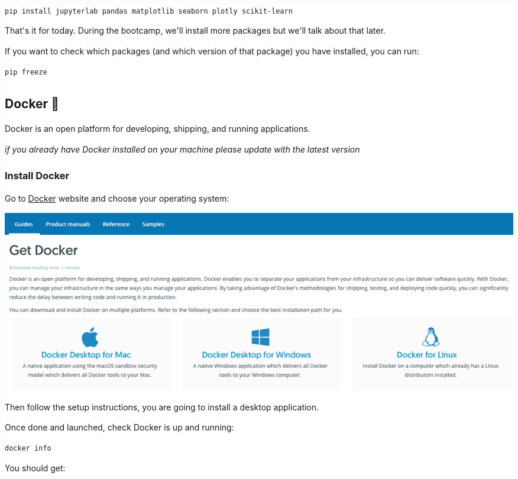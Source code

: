 ```bash
pip install jupyterlab pandas matplotlib seaborn plotly scikit-learn
```

That's it for today. During the bootcamp, we'll install more packages but we'll talk about that later.

If you want to check which packages (and which version of that package) you have installed, you can run:

```bash
pip freeze
```


## Docker 🐋

Docker is an open platform for developing, shipping, and running applications.

_if you already have Docker installed on your machine please update with the latest version_

### Install Docker

Go to [Docker](https://docs.docker.com/get-docker/) website and choose your operating system:

![](images/docker.png)

Then follow the setup instructions, you are going to install a desktop application.

Once done and launched, check Docker is up and running:

```bash
docker info
```

You should get:
